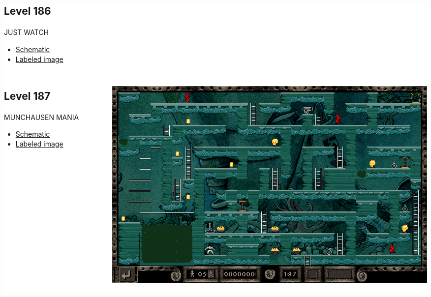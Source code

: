 ## Level 186
JUST WATCH<br>
- [Schematic](pngs_schema/186_s.png)
- <a href="pngs_labeled/LRO_MMR_1P - 186 - REEF - JUST WATCH.png">Labeled image</a>
<br clear=all><br>

<img src="pngs/187.png" align=right style="padding: 10px 0px 0px 5px;">

## Level 187
MUNCHAUSEN MANIA<br>
- [Schematic](pngs_schema/187_s.png)
- <a href="pngs_labeled/LRO_MMR_1P - 187 - REEF - MUNCHAUSEN MANIA.png">Labeled image</a>
<br clear=all><br>

